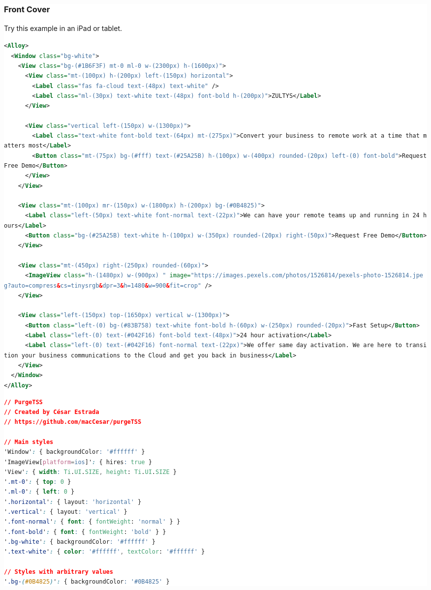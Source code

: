 ### Front Cover
Try this example in an iPad or tablet.

```xml title="index.xml"
<Alloy>
  <Window class="bg-white">
    <View class="bg-(#1B6F3F) mt-0 ml-0 w-(2300px) h-(1600px)">
      <View class="mt-(100px) h-(200px) left-(150px) horizontal">
        <Label class="fas fa-cloud text-(48px) text-white" />
        <Label class="ml-(30px) text-white text-(48px) font-bold h-(200px)">ZULTYS</Label>
      </View>

      <View class="vertical left-(150px) w-(1300px)">
        <Label class="text-white font-bold text-(64px) mt-(275px)">Convert your business to remote work at a time that matters most</Label>
        <Button class="mt-(75px) bg-(#fff) text-(#25A25B) h-(100px) w-(400px) rounded-(20px) left-(0) font-bold">Request Free Demo</Button>
      </View>
    </View>

    <View class="mt-(100px) mr-(150px) w-(1800px) h-(200px) bg-(#0B4825)">
      <Label class="left-(50px) text-white font-normal text-(22px)">We can have your remote teams up and running in 24 hours</Label>
      <Button class="bg-(#25A25B) text-white h-(100px) w-(350px) rounded-(20px) right-(50px)">Request Free Demo</Button>
    </View>

    <View class="mt-(450px) right-(250px) rounded-(60px)">
      <ImageView class="h-(1480px) w-(900px) " image="https://images.pexels.com/photos/1526814/pexels-photo-1526814.jpeg?auto=compress&cs=tinysrgb&dpr=3&h=1480&w=900&fit=crop" />
    </View>

    <View class="left-(150px) top-(1650px) vertical w-(1300px)">
      <Button class="left-(0) bg-(#83B758) text-white font-bold h-(60px) w-(250px) rounded-(20px)">Fast Setup</Button>
      <Label class="left-(0) text-(#042F16) font-bold text-(48px)">24 hour activation</Label>
      <Label class="left-(0) text-(#042F16) font-normal text-(22px)">We offer same day activation. We are here to transition your business communications to the Cloud and get you back in business</Label>
    </View>
  </Window>
</Alloy>
```

```css title="app.tss"
// PurgeTSS
// Created by César Estrada
// https://github.com/macCesar/purgeTSS

// Main styles
'Window': { backgroundColor: '#ffffff' }
'ImageView[platform=ios]': { hires: true }
'View': { width: Ti.UI.SIZE, height: Ti.UI.SIZE }
'.mt-0': { top: 0 }
'.ml-0': { left: 0 }
'.horizontal': { layout: 'horizontal' }
'.vertical': { layout: 'vertical' }
'.font-normal': { font: { fontWeight: 'normal' } }
'.font-bold': { font: { fontWeight: 'bold' } }
'.bg-white': { backgroundColor: '#ffffff' }
'.text-white': { color: '#ffffff', textColor: '#ffffff' }

// Styles with arbitrary values
'.bg-(#0B4825)': { backgroundColor: '#0B4825' }
```